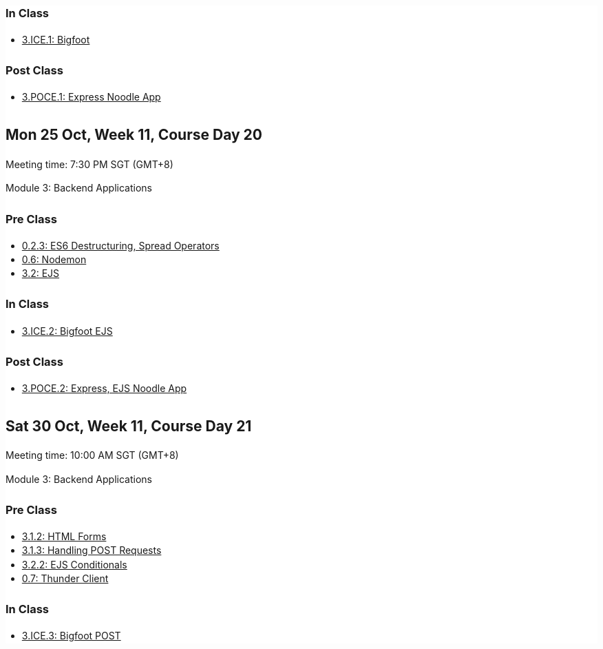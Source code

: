### In Class

* [3.ICE.1: Bigfoot](https://bootcamp.rocketacademy.co/3-backend-applications/3.ice-in-class-exercises/3.ice.1-bigfoot)

### Post Class

* [3.POCE.1: Express Noodle App](https://bootcamp.rocketacademy.co/3-backend-applications/3.poce-post-class-exercises/3.poce.1-express-noodle-app)

## Mon 25 Oct, Week 11, Course Day 20

Meeting time: 7:30 PM SGT \(GMT+8\)

Module 3: Backend Applications

### Pre Class

* [0.2.3: ES6 Destructuring, Spread Operators](https://bootcamp.rocketacademy.co/0-language-and-tooling/0.2-es6/0.2.3-es6-destructuring-spread-operators)
* [0.6: Nodemon](https://bootcamp.rocketacademy.co/0-language-and-tooling/0.6-nodemon)
* [3.2: EJS](https://bootcamp.rocketacademy.co/3-backend-applications/3.2-ejs)

### In Class

* [3.ICE.2: Bigfoot EJS](https://bootcamp.rocketacademy.co/3-backend-applications/3.ice-in-class-exercises/3.ice.2-bigfoot-ejs)

### Post Class

* [3.POCE.2: Express, EJS Noodle App](https://bootcamp.rocketacademy.co/3-backend-applications/3.poce-post-class-exercises/3.poce.2-express-ejs-noodle-app)

## Sat 30 Oct, Week 11, Course Day 21

Meeting time: 10:00 AM SGT \(GMT+8\)

Module 3: Backend Applications

### Pre Class

* [3.1.2: HTML Forms](https://bootcamp.rocketacademy.co/3-backend-applications/3.1-express-js/3.1.2-html-forms)
* [3.1.3: Handling POST Requests](https://bootcamp.rocketacademy.co/3-backend-applications/3.1-express-js/3.1.3-handling-post-requests)
* [3.2.2: EJS Conditionals](https://bootcamp.rocketacademy.co/3-backend-applications/3.2-ejs/3.2.2-ejs-conditionals)
* [0.7: Thunder Client](https://bootcamp.rocketacademy.co/0-language-and-tooling/0.7-postman)

### In Class

* [3.ICE.3: Bigfoot POST](https://bootcamp.rocketacademy.co/3-backend-applications/3.ice-in-class-exercises/3.ice.3-bigfoot-post)

